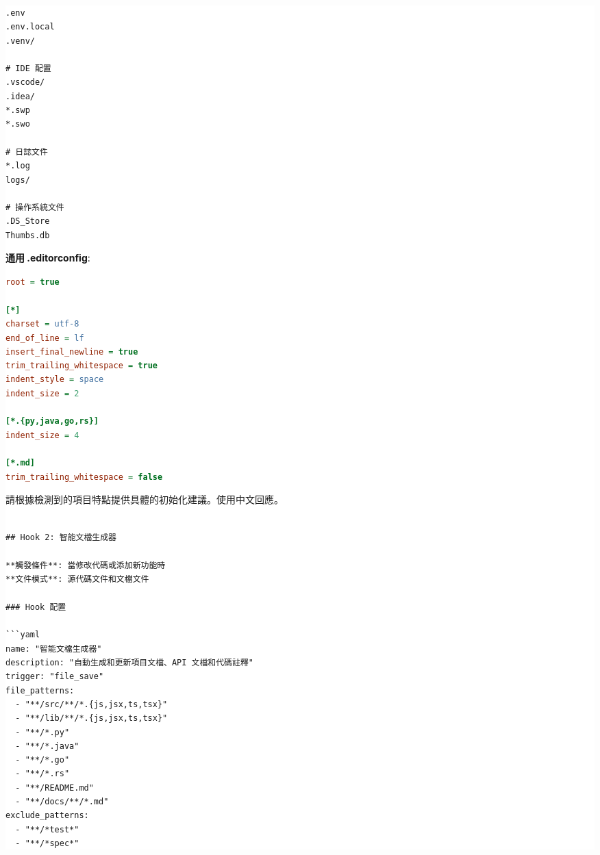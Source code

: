    ```
.env
.env.local
.venv/

# IDE 配置
.vscode/
.idea/
*.swp
*.swo

# 日誌文件
*.log
logs/

# 操作系統文件
.DS_Store
Thumbs.db
```

**通用 .editorconfig**:
```ini
root = true

[*]
charset = utf-8
end_of_line = lf
insert_final_newline = true
trim_trailing_whitespace = true
indent_style = space
indent_size = 2

[*.{py,java,go,rs}]
indent_size = 4

[*.md]
trim_trailing_whitespace = false
```

請根據檢測到的項目特點提供具體的初始化建議。使用中文回應。
```

## Hook 2: 智能文檔生成器

**觸發條件**: 當修改代碼或添加新功能時
**文件模式**: 源代碼文件和文檔文件

### Hook 配置

```yaml
name: "智能文檔生成器"
description: "自動生成和更新項目文檔、API 文檔和代碼註釋"
trigger: "file_save"
file_patterns:
  - "**/src/**/*.{js,jsx,ts,tsx}"
  - "**/lib/**/*.{js,jsx,ts,tsx}"
  - "**/*.py"
  - "**/*.java"
  - "**/*.go"
  - "**/*.rs"
  - "**/README.md"
  - "**/docs/**/*.md"
exclude_patterns:
  - "**/*test*"
  - "**/*spec*"
```